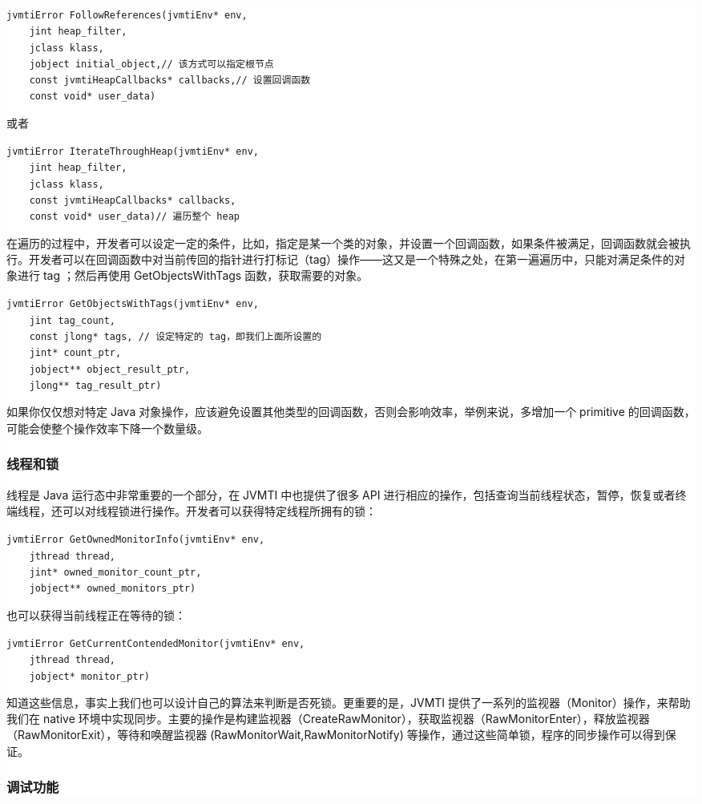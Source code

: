```
jvmtiError FollowReferences(jvmtiEnv* env,
    jint heap_filter,
    jclass klass,
    jobject initial_object,// 该方式可以指定根节点
    const jvmtiHeapCallbacks* callbacks,// 设置回调函数
    const void* user_data) 
```

或者

```
jvmtiError IterateThroughHeap(jvmtiEnv* env,
    jint heap_filter,
    jclass klass,
    const jvmtiHeapCallbacks* callbacks,
    const void* user_data)// 遍历整个 heap 
```

在遍历的过程中，开发者可以设定一定的条件，比如，指定是某一个类的对象，并设置一个回调函数，如果条件被满足，回调函数就会被执行。开发者可以在回调函数中对当前传回的指针进行打标记（tag）操作——这又是一个特殊之处，在第一遍遍历中，只能对满足条件的对象进行 tag ；然后再使用 GetObjectsWithTags 函数，获取需要的对象。

```
jvmtiError GetObjectsWithTags(jvmtiEnv* env,
    jint tag_count,
    const jlong* tags, // 设定特定的 tag，即我们上面所设置的
    jint* count_ptr,
    jobject** object_result_ptr,
    jlong** tag_result_ptr) 
```

如果你仅仅想对特定 Java 对象操作，应该避免设置其他类型的回调函数，否则会影响效率，举例来说，多增加一个 primitive 的回调函数，可能会使整个操作效率下降一个数量级。

### 线程和锁

线程是 Java 运行态中非常重要的一个部分，在 JVMTI 中也提供了很多 API 进行相应的操作，包括查询当前线程状态，暂停，恢复或者终端线程，还可以对线程锁进行操作。开发者可以获得特定线程所拥有的锁：

```
jvmtiError GetOwnedMonitorInfo(jvmtiEnv* env,
    jthread thread,
    jint* owned_monitor_count_ptr,
    jobject** owned_monitors_ptr) 
```

也可以获得当前线程正在等待的锁：

```
jvmtiError GetCurrentContendedMonitor(jvmtiEnv* env,
    jthread thread,
    jobject* monitor_ptr) 
```

知道这些信息，事实上我们也可以设计自己的算法来判断是否死锁。更重要的是，JVMTI 提供了一系列的监视器（Monitor）操作，来帮助我们在 native 环境中实现同步。主要的操作是构建监视器（CreateRawMonitor），获取监视器（RawMonitorEnter），释放监视器（RawMonitorExit），等待和唤醒监视器 (RawMonitorWait,RawMonitorNotify) 等操作，通过这些简单锁，程序的同步操作可以得到保证。

### 调试功能
